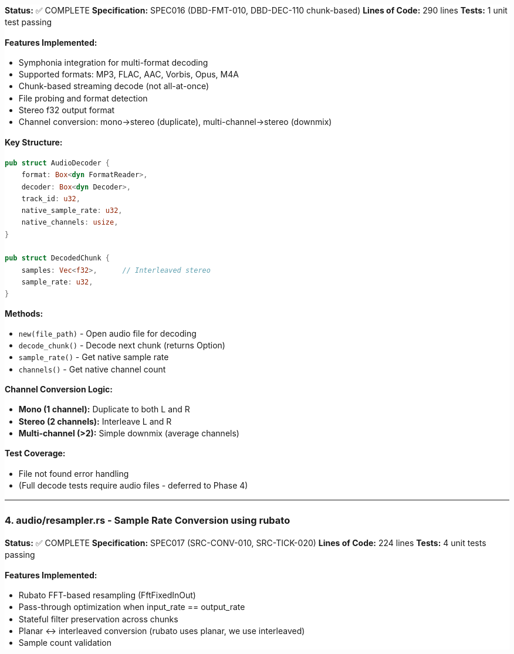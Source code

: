 **Status:** ✅ COMPLETE
**Specification:** SPEC016 (DBD-FMT-010, DBD-DEC-110 chunk-based)
**Lines of Code:** 290 lines
**Tests:** 1 unit test passing

**Features Implemented:**
- Symphonia integration for multi-format decoding
- Supported formats: MP3, FLAC, AAC, Vorbis, Opus, M4A
- Chunk-based streaming decode (not all-at-once)
- File probing and format detection
- Stereo f32 output format
- Channel conversion: mono→stereo (duplicate), multi-channel→stereo (downmix)

**Key Structure:**
```rust
pub struct AudioDecoder {
    format: Box<dyn FormatReader>,
    decoder: Box<dyn Decoder>,
    track_id: u32,
    native_sample_rate: u32,
    native_channels: usize,
}

pub struct DecodedChunk {
    samples: Vec<f32>,      // Interleaved stereo
    sample_rate: u32,
}
```

**Methods:**
- `new(file_path)` - Open audio file for decoding
- `decode_chunk()` - Decode next chunk (returns Option<DecodedChunk>)
- `sample_rate()` - Get native sample rate
- `channels()` - Get native channel count

**Channel Conversion Logic:**
- **Mono (1 channel):** Duplicate to both L and R
- **Stereo (2 channels):** Interleave L and R
- **Multi-channel (>2):** Simple downmix (average channels)

**Test Coverage:**
- File not found error handling
- (Full decode tests require audio files - deferred to Phase 4)

---

### 4. audio/resampler.rs - Sample Rate Conversion using rubato

**Status:** ✅ COMPLETE
**Specification:** SPEC017 (SRC-CONV-010, SRC-TICK-020)
**Lines of Code:** 224 lines
**Tests:** 4 unit tests passing

**Features Implemented:**
- Rubato FFT-based resampling (FftFixedInOut)
- Pass-through optimization when input_rate == output_rate
- Stateful filter preservation across chunks
- Planar ↔ interleaved conversion (rubato uses planar, we use interleaved)
- Sample count validation
